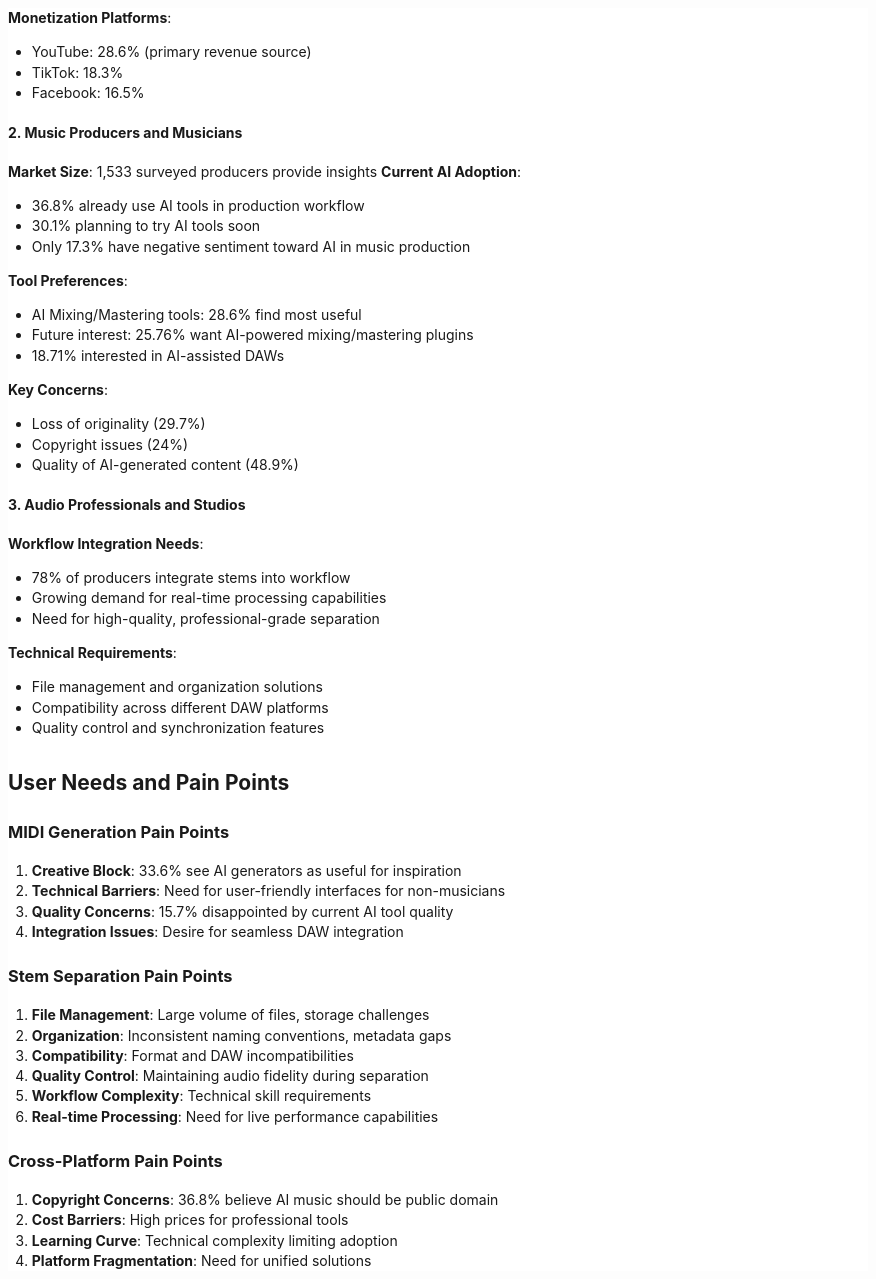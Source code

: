 **Monetization Platforms**:
- YouTube: 28.6% (primary revenue source)
- TikTok: 18.3%
- Facebook: 16.5%

#### 2. Music Producers and Musicians
**Market Size**: 1,533 surveyed producers provide insights
**Current AI Adoption**:
- 36.8% already use AI tools in production workflow
- 30.1% planning to try AI tools soon
- Only 17.3% have negative sentiment toward AI in music production

**Tool Preferences**:
- AI Mixing/Mastering tools: 28.6% find most useful
- Future interest: 25.76% want AI-powered mixing/mastering plugins
- 18.71% interested in AI-assisted DAWs

**Key Concerns**:
- Loss of originality (29.7%)
- Copyright issues (24%)
- Quality of AI-generated content (48.9%)

#### 3. Audio Professionals and Studios
**Workflow Integration Needs**:
- 78% of producers integrate stems into workflow
- Growing demand for real-time processing capabilities
- Need for high-quality, professional-grade separation

**Technical Requirements**:
- File management and organization solutions
- Compatibility across different DAW platforms
- Quality control and synchronization features

## User Needs and Pain Points

### MIDI Generation Pain Points
1. **Creative Block**: 33.6% see AI generators as useful for inspiration
2. **Technical Barriers**: Need for user-friendly interfaces for non-musicians
3. **Quality Concerns**: 15.7% disappointed by current AI tool quality
4. **Integration Issues**: Desire for seamless DAW integration

### Stem Separation Pain Points
1. **File Management**: Large volume of files, storage challenges
2. **Organization**: Inconsistent naming conventions, metadata gaps
3. **Compatibility**: Format and DAW incompatibilities
4. **Quality Control**: Maintaining audio fidelity during separation
5. **Workflow Complexity**: Technical skill requirements
6. **Real-time Processing**: Need for live performance capabilities

### Cross-Platform Pain Points
1. **Copyright Concerns**: 36.8% believe AI music should be public domain
2. **Cost Barriers**: High prices for professional tools
3. **Learning Curve**: Technical complexity limiting adoption
4. **Platform Fragmentation**: Need for unified solutions

